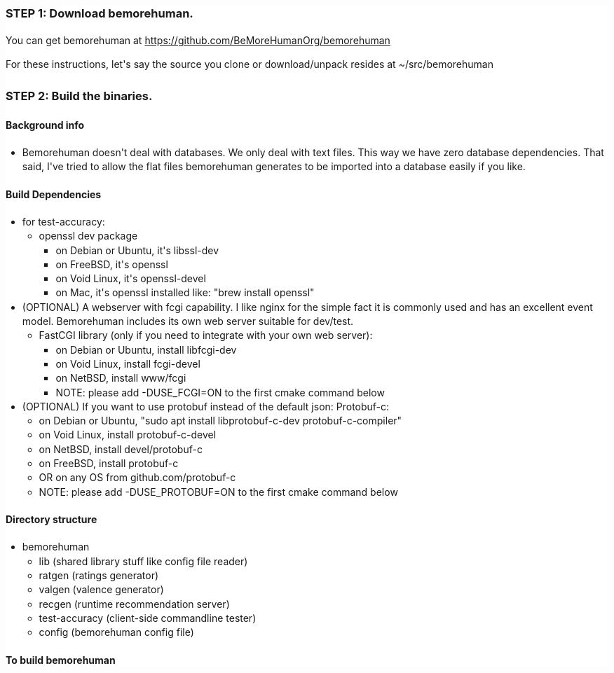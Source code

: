 ### STEP 1: Download bemorehuman.

You can get bemorehuman at https://github.com/BeMoreHumanOrg/bemorehuman

For these instructions, let's say the source you clone or download/unpack resides at
~/src/bemorehuman

### STEP 2: Build the binaries.

#### Background info

- Bemorehuman doesn't deal with databases. We only deal with text files. This way we have zero database
dependencies. That said, I've tried to allow the flat files bemorehuman generates to be imported into
a database easily if you like.

#### Build Dependencies
- for test-accuracy:
  - openssl dev package
    - on Debian or Ubuntu, it's libssl-dev
    - on FreeBSD, it's openssl
    - on Void Linux, it's openssl-devel
    - on Mac, it's openssl installed like: "brew install openssl"
- (OPTIONAL) A webserver with fcgi capability. I like nginx for the simple fact it is commonly used and has an
excellent event model. Bemorehuman includes its own web server suitable for dev/test.
  - FastCGI library (only if you need to integrate with your own web server):
    - on Debian or Ubuntu, install libfcgi-dev 
    - on Void Linux, install fcgi-devel 
    - on NetBSD, install www/fcgi
    - NOTE: please add -DUSE_FCGI=ON to the first cmake command below
- (OPTIONAL) If you want to use protobuf instead of the default json: Protobuf-c:
  - on Debian or Ubuntu, "sudo apt install libprotobuf-c-dev protobuf-c-compiler"
  - on Void Linux, install protobuf-c-devel
  - on NetBSD, install devel/protobuf-c
  - on FreeBSD, install protobuf-c
  - OR on any OS from github.com/protobuf-c
  - NOTE: please add -DUSE_PROTOBUF=ON to the first cmake command below

 
#### Directory structure

- bemorehuman
  - lib (shared library stuff like config file reader)
  - ratgen (ratings generator)
  - valgen (valence generator)
  - recgen (runtime recommendation server)
  - test-accuracy (client-side commandline tester)
  - config (bemorehuman config file)

#### To build bemorehuman
